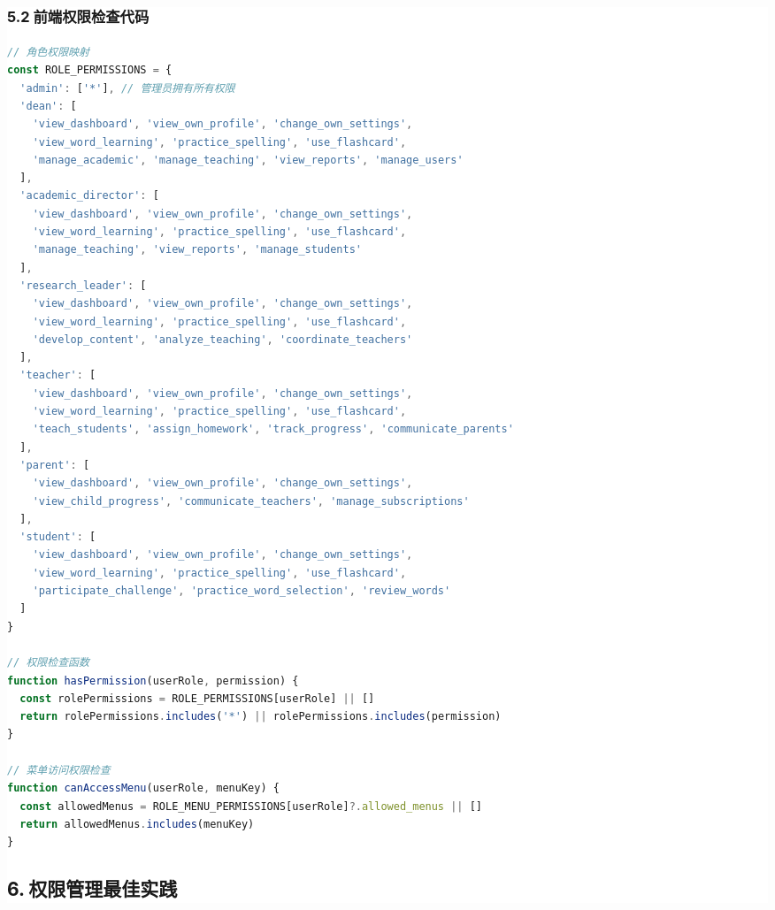 ### 5.2 前端权限检查代码

```javascript
// 角色权限映射
const ROLE_PERMISSIONS = {
  'admin': ['*'], // 管理员拥有所有权限
  'dean': [
    'view_dashboard', 'view_own_profile', 'change_own_settings',
    'view_word_learning', 'practice_spelling', 'use_flashcard',
    'manage_academic', 'manage_teaching', 'view_reports', 'manage_users'
  ],
  'academic_director': [
    'view_dashboard', 'view_own_profile', 'change_own_settings',
    'view_word_learning', 'practice_spelling', 'use_flashcard',
    'manage_teaching', 'view_reports', 'manage_students'
  ],
  'research_leader': [
    'view_dashboard', 'view_own_profile', 'change_own_settings',
    'view_word_learning', 'practice_spelling', 'use_flashcard',
    'develop_content', 'analyze_teaching', 'coordinate_teachers'
  ],
  'teacher': [
    'view_dashboard', 'view_own_profile', 'change_own_settings',
    'view_word_learning', 'practice_spelling', 'use_flashcard',
    'teach_students', 'assign_homework', 'track_progress', 'communicate_parents'
  ],
  'parent': [
    'view_dashboard', 'view_own_profile', 'change_own_settings',
    'view_child_progress', 'communicate_teachers', 'manage_subscriptions'
  ],
  'student': [
    'view_dashboard', 'view_own_profile', 'change_own_settings',
    'view_word_learning', 'practice_spelling', 'use_flashcard',
    'participate_challenge', 'practice_word_selection', 'review_words'
  ]
}

// 权限检查函数
function hasPermission(userRole, permission) {
  const rolePermissions = ROLE_PERMISSIONS[userRole] || []
  return rolePermissions.includes('*') || rolePermissions.includes(permission)
}

// 菜单访问权限检查
function canAccessMenu(userRole, menuKey) {
  const allowedMenus = ROLE_MENU_PERMISSIONS[userRole]?.allowed_menus || []
  return allowedMenus.includes(menuKey)
}
```

## 6. 权限管理最佳实践
